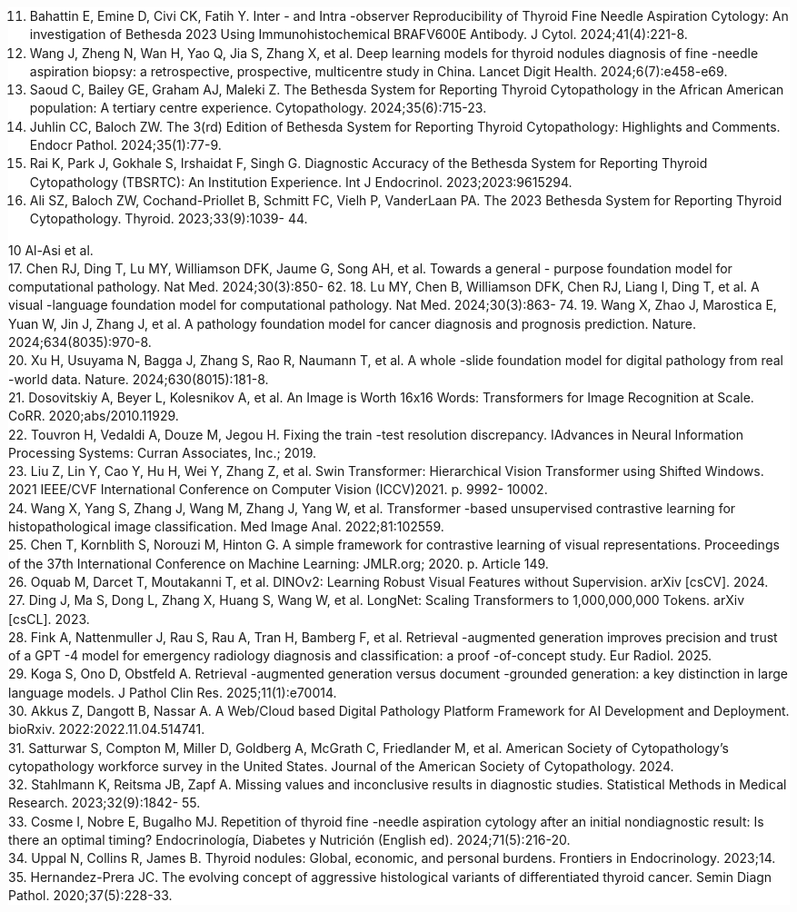 11. Bahattin E, Emine D, Civi CK, Fatih Y. Inter - and Intra -observer Reproducibility of Thyroid 
Fine Needle Aspiration Cytology: An investigation of Bethesda 2023 Using Immunohistochemical BRAFV600E Antibody. J Cytol. 2024;41(4):221-8.  
12. Wang J, Zheng N, Wan H, Yao Q, Jia S, Zhang X, et al. Deep learning models for thyroid 
nodules diagnosis of fine -needle aspiration biopsy: a retrospective, prospective, multicentre 
study in China. Lancet Digit Health. 2024;6(7):e458-e69.  
13. Saoud C, Bailey GE, Graham AJ, Maleki Z. The Bethesda System for Reporting Thyroid 
Cytopathology in the African American population: A tertiary centre experience. Cytopathology. 2024;35(6):715-23.  
14. Juhlin CC, Baloch ZW. The 3(rd) Edition of Bethesda System for Reporting Thyroid 
Cytopathology: Highlights and Comments. Endocr Pathol. 2024;35(1):77-9.  
15. Rai K, Park J, Gokhale S, Irshaidat F, Singh G. Diagnostic Accuracy of the Bethesda System 
for Reporting Thyroid Cytopathology (TBSRTC): An Institution Experience. Int J 
Endocrinol. 2023;2023:9615294.  
16. Ali SZ, Baloch ZW, Cochand-Priollet B, Schmitt FC, Vielh P, VanderLaan PA. The 2023 
Bethesda System for Reporting Thyroid Cytopathology. Thyroid. 2023;33(9):1039- 44.  

10  Al-Asi et al.  
17. Chen RJ, Ding T, Lu MY, Williamson DFK, Jaume G, Song AH, et al. Towards a general -
purpose foundation model for computational pathology. Nat Med. 2024;30(3):850- 62. 
18. Lu MY, Chen B, Williamson DFK, Chen RJ, Liang I, Ding T, et al. A visual -language 
foundation model for computational pathology. Nat Med. 2024;30(3):863- 74. 
19. Wang X, Zhao J, Marostica E, Yuan W, Jin J, Zhang J, et al. A pathology foundation model 
for cancer diagnosis and prognosis prediction. Nature. 2024;634(8035):970-8.  
20. Xu H, Usuyama N, Bagga J, Zhang S, Rao R, Naumann T, et al. A whole -slide foundation 
model for digital pathology from real -world data. Nature. 2024;630(8015):181-8.  
21. Dosovitskiy A, Beyer L, Kolesnikov A, et al. An Image is Worth 16x16 Words: Transformers 
for Image Recognition at Scale. CoRR. 2020;abs/2010.11929.  
22. Touvron H, Vedaldi A, Douze M, Jegou H. Fixing the train -test resolution discrepancy. 
IAdvances  in Neural Information Processing Systems: Curran Associates, Inc.; 2019.  
23. Liu Z, Lin Y, Cao Y, Hu H, Wei Y, Zhang Z, et al. Swin Transformer: Hierarchical Vision 
Transformer using Shifted Windows.  2021 IEEE/CVF International Conference on 
Computer Vision (ICCV)2021. p. 9992- 10002.  
24. Wang X, Yang S, Zhang J, Wang M, Zhang J, Yang W, et al. Transformer -based 
unsupervised contrastive learning for histopathological image classification. Med Image Anal. 2022;81:102559.  
25. Chen T, Kornblith S, Norouzi M, Hinton G. A simple framework for contrastive learning of 
visual representations.  Proceedings of the 37th International Conference on Machine Learning: JMLR.org; 2020. p. Article 149.  
26. Oquab M, Darcet T, Moutakanni T, et al. DINOv2: Learning Robust Visual Features without 
Supervision. arXiv [csCV]. 2024.  
27. Ding J, Ma S, Dong L, Zhang X, Huang S, Wang W, et al. LongNet: Scaling Transformers 
to 1,000,000,000 Tokens. arXiv [csCL]. 2023.  
28. Fink A, Nattenmuller J, Rau S, Rau A, Tran H, Bamberg F, et al. Retrieval -augmented 
generation improves precision and trust of a GPT -4 model for emergency radiology diagnosis 
and classification: a proof -of-concept study. Eur Radiol. 2025.  
29. Koga S, Ono D, Obstfeld A. Retrieval -augmented generation versus document -grounded 
generation: a key distinction in large language models. J Pathol Clin Res. 2025;11(1):e70014.  
30. Akkus Z, Dangott B, Nassar A. A Web/Cloud based Digital Pathology Platform Framework 
for AI Development and Deployment. bioRxiv. 2022:2022.11.04.514741.  
31. Satturwar S, Compton M, Miller D, Goldberg A, McGrath C, Friedlander M, et al. American 
Society of Cytopathology’s cytopathology workforce survey in the United States. Journal of the American Society of Cytopathology. 2024.  
32. Stahlmann K, Reitsma JB, Zapf A. Missing values and inconclusive results in diagnostic 
studies. Statistical Methods in Medical Research. 2023;32(9):1842- 55.  
33. Cosme I, Nobre E, Bugalho MJ. Repetition of thyroid fine -needle aspiration cytology after 
an initial nondiagnostic result: Is there an optimal timing? Endocrinología, Diabetes y 
Nutrición (English ed). 2024;71(5):216-20.  
34. Uppal N, Collins R, James B. Thyroid nodules: Global, economic, and personal burdens. 
Frontiers in Endocrinology. 2023;14.  
35. Hernandez-Prera JC. The evolving concept of aggressive histological variants of 
differentiated thyroid cancer. Semin Diagn Pathol. 2020;37(5):228-33.  